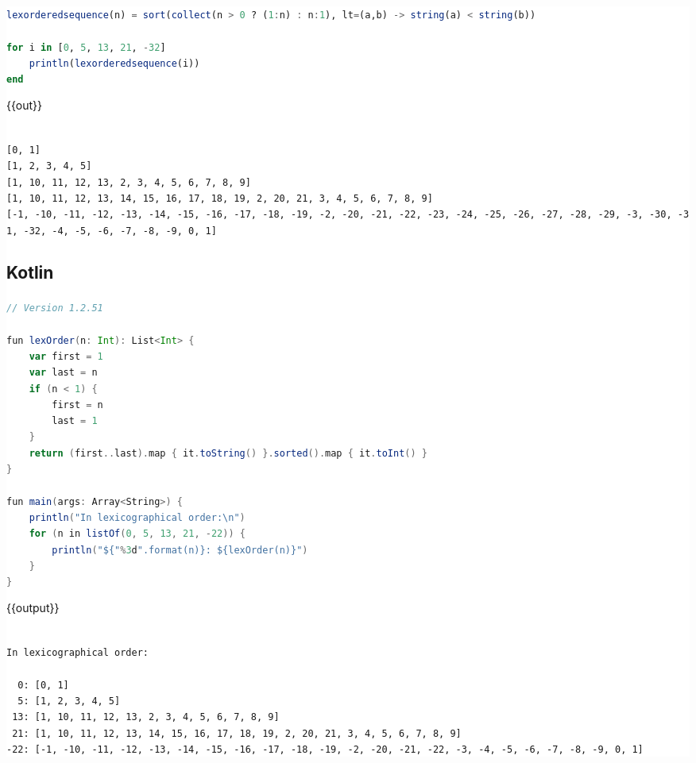 
```julia
lexorderedsequence(n) = sort(collect(n > 0 ? (1:n) : n:1), lt=(a,b) -> string(a) < string(b))

for i in [0, 5, 13, 21, -32]
    println(lexorderedsequence(i))
end

```
{{out}}

```txt

[0, 1]
[1, 2, 3, 4, 5]
[1, 10, 11, 12, 13, 2, 3, 4, 5, 6, 7, 8, 9]
[1, 10, 11, 12, 13, 14, 15, 16, 17, 18, 19, 2, 20, 21, 3, 4, 5, 6, 7, 8, 9]
[-1, -10, -11, -12, -13, -14, -15, -16, -17, -18, -19, -2, -20, -21, -22, -23, -24, -25, -26, -27, -28, -29, -3, -30, -31, -32, -4, -5, -6, -7, -8, -9, 0, 1]

```




## Kotlin


```scala
// Version 1.2.51

fun lexOrder(n: Int): List<Int> {
    var first = 1
    var last = n
    if (n < 1) {
        first = n
        last = 1
    }
    return (first..last).map { it.toString() }.sorted().map { it.toInt() }
}

fun main(args: Array<String>) {
    println("In lexicographical order:\n")
    for (n in listOf(0, 5, 13, 21, -22)) {
        println("${"%3d".format(n)}: ${lexOrder(n)}")
    }
}
```


{{output}}

```txt

In lexicographical order:

  0: [0, 1]
  5: [1, 2, 3, 4, 5]
 13: [1, 10, 11, 12, 13, 2, 3, 4, 5, 6, 7, 8, 9]
 21: [1, 10, 11, 12, 13, 14, 15, 16, 17, 18, 19, 2, 20, 21, 3, 4, 5, 6, 7, 8, 9]
-22: [-1, -10, -11, -12, -13, -14, -15, -16, -17, -18, -19, -2, -20, -21, -22, -3, -4, -5, -6, -7, -8, -9, 0, 1]

```
